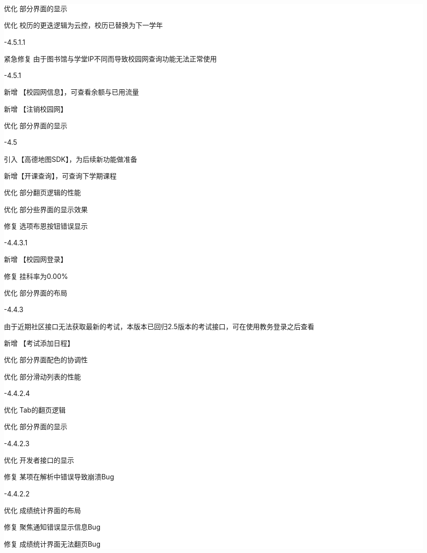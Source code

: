 优化  部分界面的显示

优化  校历的更迭逻辑为云控，校历已替换为下一学年

-4.5.1.1

紧急修复 由于图书馆与学堂IP不同而导致校园网查询功能无法正常使用

-4.5.1

新增 【校园网信息】，可查看余额与已用流量

新增 【注销校园网】

优化  部分界面的显示

-4.5

引入【高德地图SDK】，为后续新功能做准备

新增【开课查询】，可查询下学期课程

优化 部分翻页逻辑的性能

优化 部分些界面的显示效果

修复 选项布恩按钮错误显示

-4.4.3.1

新增 【校园网登录】

修复 挂科率为0.00%

优化 部分界面的布局

-4.4.3

由于近期社区接口无法获取最新的考试，本版本已回归2.5版本的考试接口，可在使用教务登录之后查看

新增 【考试添加日程】

优化 部分界面配色的协调性

优化 部分滑动列表的性能

-4.4.2.4

优化 Tab的翻页逻辑

优化 部分界面的显示

-4.4.2.3

优化 开发者接口的显示

修复 某项在解析中错误导致崩溃Bug

-4.4.2.2

优化 成绩统计界面的布局

修复 聚焦通知错误显示信息Bug

修复 成绩统计界面无法翻页Bug
